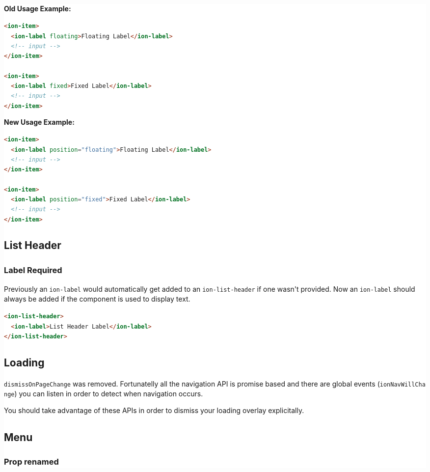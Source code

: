 **Old Usage Example:**

```html
<ion-item>
  <ion-label floating>Floating Label</ion-label>
  <!-- input -->
</ion-item>

<ion-item>
  <ion-label fixed>Fixed Label</ion-label>
  <!-- input -->
</ion-item>
```

**New Usage Example:**

```html
<ion-item>
  <ion-label position="floating">Floating Label</ion-label>
  <!-- input -->
</ion-item>

<ion-item>
  <ion-label position="fixed">Fixed Label</ion-label>
  <!-- input -->
</ion-item>
```


## List Header

### Label Required

Previously an `ion-label` would automatically get added to an `ion-list-header` if one wasn't provided. Now an `ion-label` should always be added if the component is used to display text.

```html
<ion-list-header>
  <ion-label>List Header Label</ion-label>
</ion-list-header>
```

## Loading

`dismissOnPageChange` was removed. Fortunatelly all the navigation API is promise based and there are global events  (`ionNavWillChange`) you can listen in order to detect when navigation occurs.

You should take advantage of these APIs in order to dismiss your loading overlay explicitally.


## Menu

### Prop renamed
